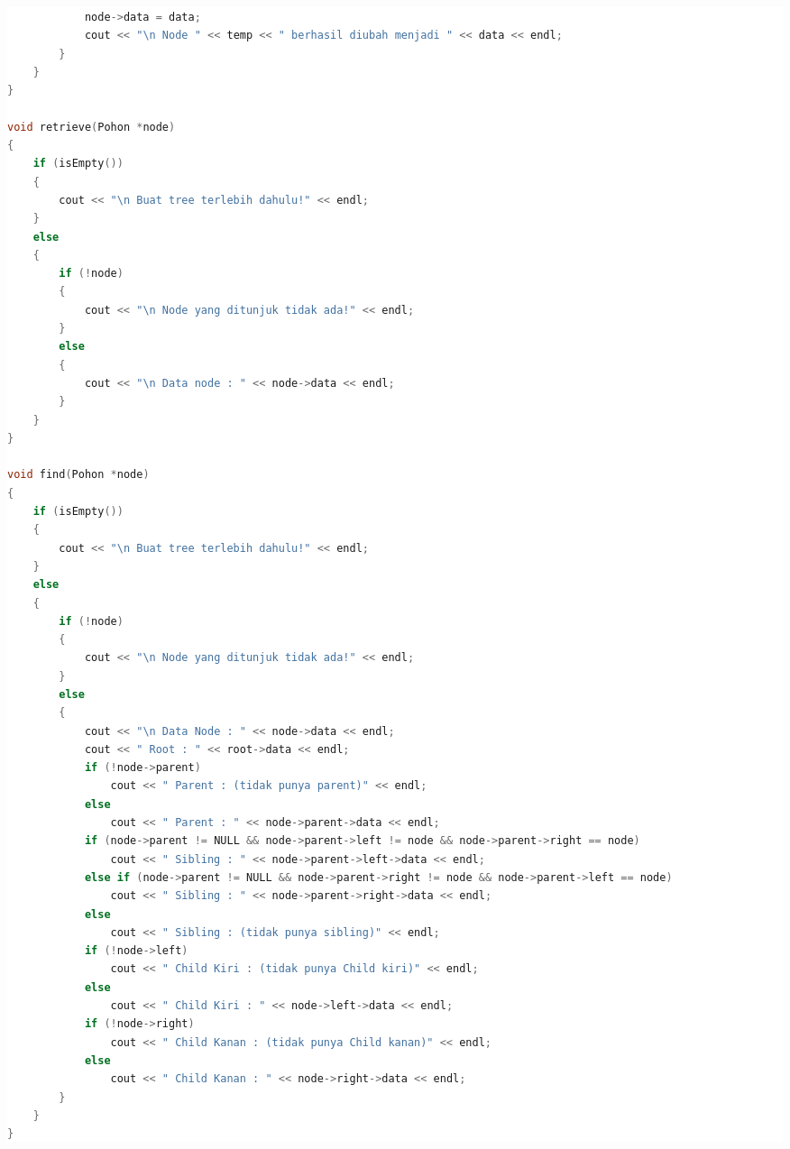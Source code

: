 ```C++
            node->data = data;
            cout << "\n Node " << temp << " berhasil diubah menjadi " << data << endl;
        }
    }
}

void retrieve(Pohon *node)
{
    if (isEmpty())
    {
        cout << "\n Buat tree terlebih dahulu!" << endl;
    }
    else
    {
        if (!node)
        {
            cout << "\n Node yang ditunjuk tidak ada!" << endl;
        }
        else
        {
            cout << "\n Data node : " << node->data << endl;
        }
    }
}

void find(Pohon *node)
{
    if (isEmpty())
    {
        cout << "\n Buat tree terlebih dahulu!" << endl;
    }
    else
    {
        if (!node)
        {
            cout << "\n Node yang ditunjuk tidak ada!" << endl;
        }
        else
        {
            cout << "\n Data Node : " << node->data << endl;
            cout << " Root : " << root->data << endl;
            if (!node->parent)
                cout << " Parent : (tidak punya parent)" << endl;
            else
                cout << " Parent : " << node->parent->data << endl;
            if (node->parent != NULL && node->parent->left != node && node->parent->right == node)
                cout << " Sibling : " << node->parent->left->data << endl;
            else if (node->parent != NULL && node->parent->right != node && node->parent->left == node)
                cout << " Sibling : " << node->parent->right->data << endl;
            else
                cout << " Sibling : (tidak punya sibling)" << endl;
            if (!node->left)
                cout << " Child Kiri : (tidak punya Child kiri)" << endl;
            else
                cout << " Child Kiri : " << node->left->data << endl;
            if (!node->right)
                cout << " Child Kanan : (tidak punya Child kanan)" << endl;
            else
                cout << " Child Kanan : " << node->right->data << endl;
        }
    }
}
```